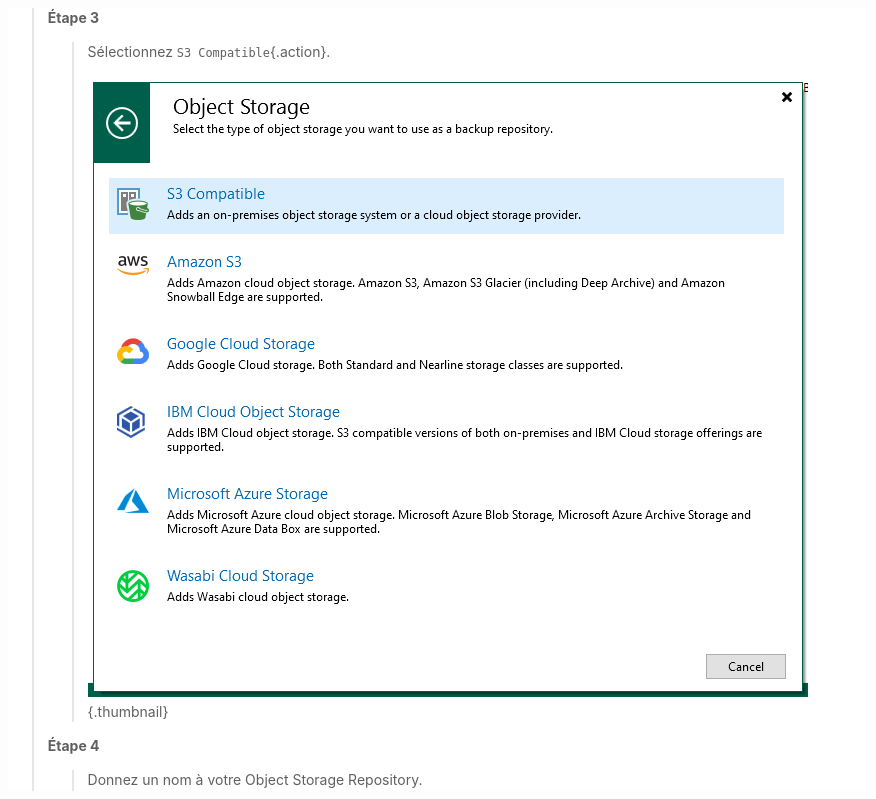 >>
> **Étape 3**
>>
>> Sélectionnez `S3 Compatible`{.action}.
>>
>> ![backup_repository_s3_3](images/backup_repository_s3_3.png){.thumbnail}
>>
> **Étape 4**
>>
>> Donnez un nom à votre Object Storage Repository.
>>